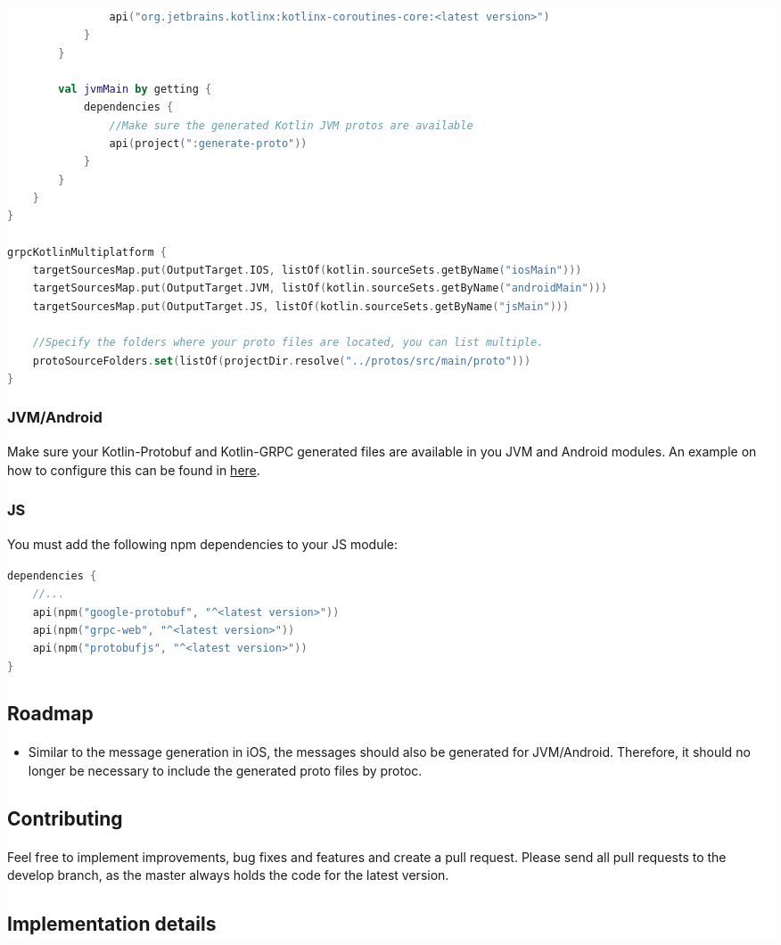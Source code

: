 ```kotlin
                api("org.jetbrains.kotlinx:kotlinx-coroutines-core:<latest version>")
            }
        }

        val jvmMain by getting {
            dependencies {
                //Make sure the generated Kotlin JVM protos are available
                api(project(":generate-proto"))
            }
        }
    }
}

grpcKotlinMultiplatform {
    targetSourcesMap.put(OutputTarget.IOS, listOf(kotlin.sourceSets.getByName("iosMain")))
    targetSourcesMap.put(OutputTarget.JVM, listOf(kotlin.sourceSets.getByName("androidMain")))
    targetSourcesMap.put(OutputTarget.JS, listOf(kotlin.sourceSets.getByName("jsMain")))

    //Specify the folders where your proto files are located, you can list multiple.
    protoSourceFolders.set(listOf(projectDir.resolve("../protos/src/main/proto")))
}

```

### JVM/Android
Make sure your Kotlin-Protobuf and Kotlin-GRPC generated files are available in you JVM and Android modules.
An example on how to configure this can be found in [here](example).

### JS
You must add the following npm dependencies to your JS module:
```kotlin
dependencies {
    //...
    api(npm("google-protobuf", "^<latest version>"))
    api(npm("grpc-web", "^<latest version>"))
    api(npm("protobufjs", "^<latest version>"))
}
```

## Roadmap
- Similar to the message generation in iOS, the messages should also be generated for JVM/Android. Therefore, it should no longer be necessary to include the generated proto files by protoc.

## Contributing
Feel free to implement improvements, bug fixes and features and create a pull request.
Please send all pull requests to the develop branch, as the master always holds the code for the latest version.

## Implementation details
